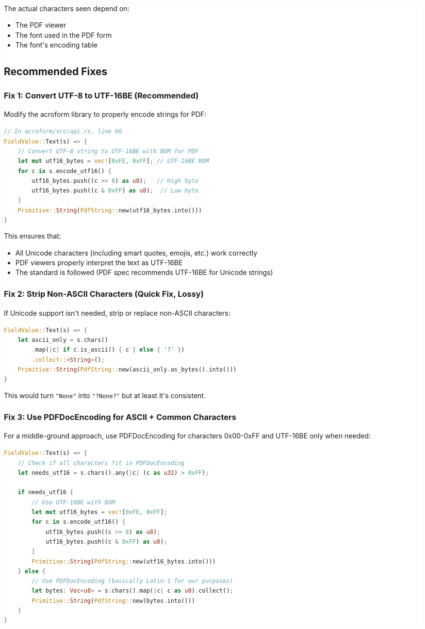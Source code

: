 The actual characters seen depend on:
- The PDF viewer
- The font used in the PDF form
- The font's encoding table

## Recommended Fixes

### Fix 1: Convert UTF-8 to UTF-16BE (Recommended)
Modify the acroform library to properly encode strings for PDF:

```rust
// In acroform/src/api.rs, line 66
FieldValue::Text(s) => {
    // Convert UTF-8 string to UTF-16BE with BOM for PDF
    let mut utf16_bytes = vec![0xFE, 0xFF]; // UTF-16BE BOM
    for c in s.encode_utf16() {
        utf16_bytes.push((c >> 8) as u8);   // High byte
        utf16_bytes.push((c & 0xFF) as u8);  // Low byte
    }
    Primitive::String(PdfString::new(utf16_bytes.into()))
}
```

This ensures that:
- All Unicode characters (including smart quotes, emojis, etc.) work correctly
- PDF viewers properly interpret the text as UTF-16BE
- The standard is followed (PDF spec recommends UTF-16BE for Unicode strings)

### Fix 2: Strip Non-ASCII Characters (Quick Fix, Lossy)
If Unicode support isn't needed, strip or replace non-ASCII characters:

```rust
FieldValue::Text(s) => {
    let ascii_only = s.chars()
        .map(|c| if c.is_ascii() { c } else { '?' })
        .collect::<String>();
    Primitive::String(PdfString::new(ascii_only.as_bytes().into()))
}
```

This would turn `"None"` into `"?None?"` but at least it's consistent.

### Fix 3: Use PDFDocEncoding for ASCII + Common Characters
For a middle-ground approach, use PDFDocEncoding for characters 0x00-0xFF and UTF-16BE only when needed:

```rust
FieldValue::Text(s) => {
    // Check if all characters fit in PDFDocEncoding
    let needs_utf16 = s.chars().any(|c| (c as u32) > 0xFF);
    
    if needs_utf16 {
        // Use UTF-16BE with BOM
        let mut utf16_bytes = vec![0xFE, 0xFF];
        for c in s.encode_utf16() {
            utf16_bytes.push((c >> 8) as u8);
            utf16_bytes.push((c & 0xFF) as u8);
        }
        Primitive::String(PdfString::new(utf16_bytes.into()))
    } else {
        // Use PDFDocEncoding (basically Latin-1 for our purposes)
        let bytes: Vec<u8> = s.chars().map(|c| c as u8).collect();
        Primitive::String(PdfString::new(bytes.into()))
    }
}
```